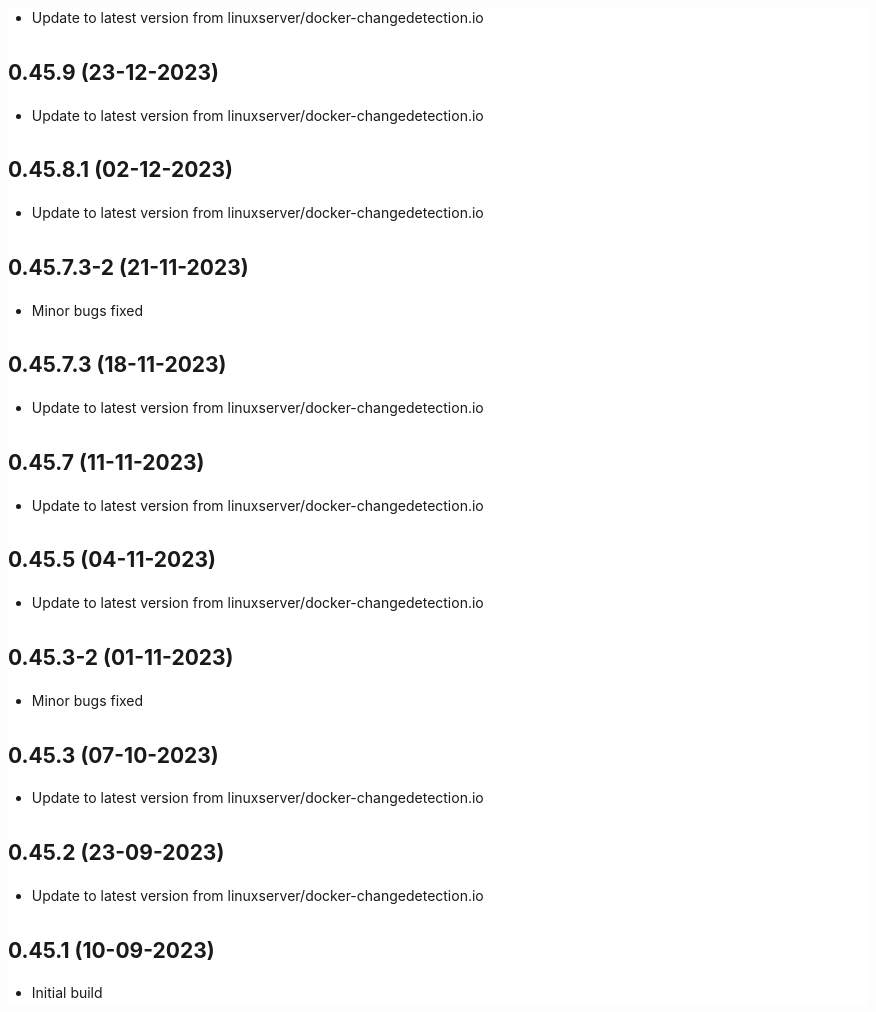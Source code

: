 - Update to latest version from linuxserver/docker-changedetection.io

## 0.45.9 (23-12-2023)

- Update to latest version from linuxserver/docker-changedetection.io

## 0.45.8.1 (02-12-2023)

- Update to latest version from linuxserver/docker-changedetection.io
## 0.45.7.3-2 (21-11-2023)

- Minor bugs fixed

## 0.45.7.3 (18-11-2023)

- Update to latest version from linuxserver/docker-changedetection.io

## 0.45.7 (11-11-2023)

- Update to latest version from linuxserver/docker-changedetection.io

## 0.45.5 (04-11-2023)

- Update to latest version from linuxserver/docker-changedetection.io
## 0.45.3-2 (01-11-2023)

- Minor bugs fixed

## 0.45.3 (07-10-2023)

- Update to latest version from linuxserver/docker-changedetection.io

## 0.45.2 (23-09-2023)

- Update to latest version from linuxserver/docker-changedetection.io

## 0.45.1 (10-09-2023)

- Initial build
